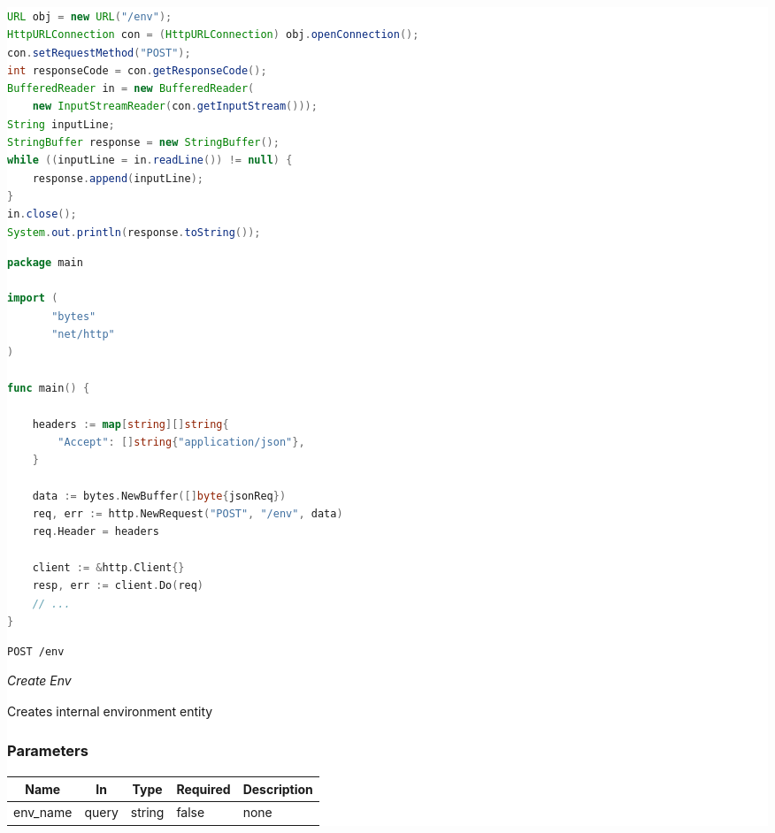 ```java
URL obj = new URL("/env");
HttpURLConnection con = (HttpURLConnection) obj.openConnection();
con.setRequestMethod("POST");
int responseCode = con.getResponseCode();
BufferedReader in = new BufferedReader(
    new InputStreamReader(con.getInputStream()));
String inputLine;
StringBuffer response = new StringBuffer();
while ((inputLine = in.readLine()) != null) {
    response.append(inputLine);
}
in.close();
System.out.println(response.toString());

```

```go
package main

import (
       "bytes"
       "net/http"
)

func main() {

    headers := map[string][]string{
        "Accept": []string{"application/json"},
    }

    data := bytes.NewBuffer([]byte{jsonReq})
    req, err := http.NewRequest("POST", "/env", data)
    req.Header = headers

    client := &http.Client{}
    resp, err := client.Do(req)
    // ...
}

```

`POST /env`

*Create Env*

Creates internal environment entity

<h3 id="create_env_env_post-parameters">Parameters</h3>

|Name|In|Type|Required|Description|
|---|---|---|---|---|
|env_name|query|string|false|none|
